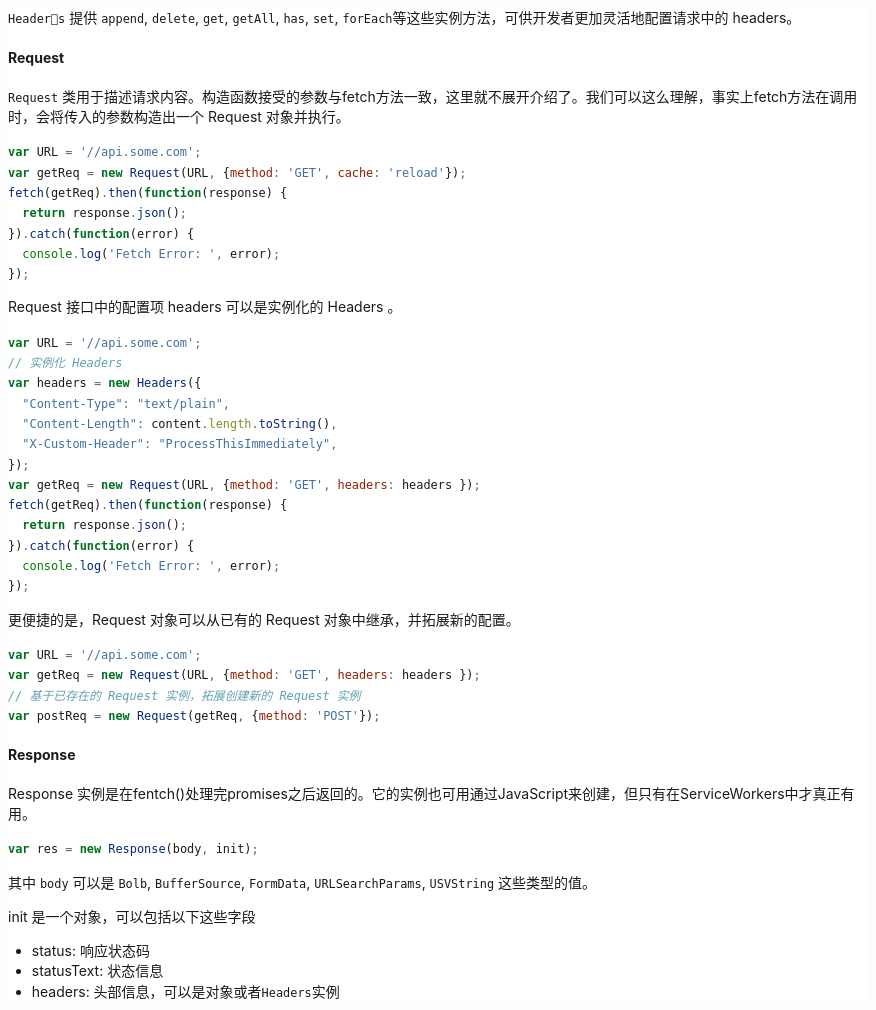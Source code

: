 `Headers` 提供 `append`, `delete`, `get`, `getAll`, `has`, `set`, `forEach`等这些实例方法，可供开发者更加灵活地配置请求中的 headers。

#### Request

`Request` 类用于描述请求内容。构造函数接受的参数与fetch方法一致，这里就不展开介绍了。我们可以这么理解，事实上fetch方法在调用时，会将传入的参数构造出一个 Request 对象并执行。

```js
var URL = '//api.some.com';
var getReq = new Request(URL, {method: 'GET', cache: 'reload'});
fetch(getReq).then(function(response) {
  return response.json();
}).catch(function(error) {
  console.log('Fetch Error: ', error);
});
```

Request 接口中的配置项 headers 可以是实例化的 Headers 。

```js
var URL = '//api.some.com';
// 实例化 Headers
var headers = new Headers({
  "Content-Type": "text/plain",
  "Content-Length": content.length.toString(),
  "X-Custom-Header": "ProcessThisImmediately",
});
var getReq = new Request(URL, {method: 'GET', headers: headers });
fetch(getReq).then(function(response) {
  return response.json();
}).catch(function(error) {
  console.log('Fetch Error: ', error);
});
```

更便捷的是，Request 对象可以从已有的 Request 对象中继承，并拓展新的配置。

```js
var URL = '//api.some.com';
var getReq = new Request(URL, {method: 'GET', headers: headers });
// 基于已存在的 Request 实例，拓展创建新的 Request 实例
var postReq = new Request(getReq, {method: 'POST'});
```

#### Response

Response 实例是在fentch()处理完promises之后返回的。它的实例也可用通过JavaScript来创建，但只有在ServiceWorkers中才真正有用。

```js
var res = new Response(body, init);
```

其中 `body` 可以是 `Bolb`, `BufferSource`, `FormData`, `URLSearchParams`, `USVString` 这些类型的值。

init 是一个对象，可以包括以下这些字段
- status: 响应状态码
- statusText:  状态信息
- headers: 头部信息，可以是对象或者`Headers`实例
